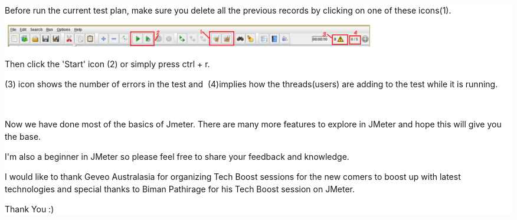 Before run the current test plan, make sure you delete all the previous
records by clicking on one of these icons(1).

<img src="/img/Chandima10.png" width="624" height="37" />

Then click the 'Start' icon (2) or simply press ctrl + r.

(3) icon shows the number of errors in the test and  (4)implies how the
threads(users) are adding to the test while it is running.

 

Now we have done most of the basics of Jmeter. There are many more
features to explore in JMeter and hope this will give you the base.

I'm also a beginner in JMeter so please feel free to share your feedback
and knowledge.

I would like to thank Geveo Australasia for organizing Tech Boost
sessions for the new comers to boost up with latest technologies and
special thanks to Biman Pathirage for his Tech Boost session on JMeter.

Thank You :)
